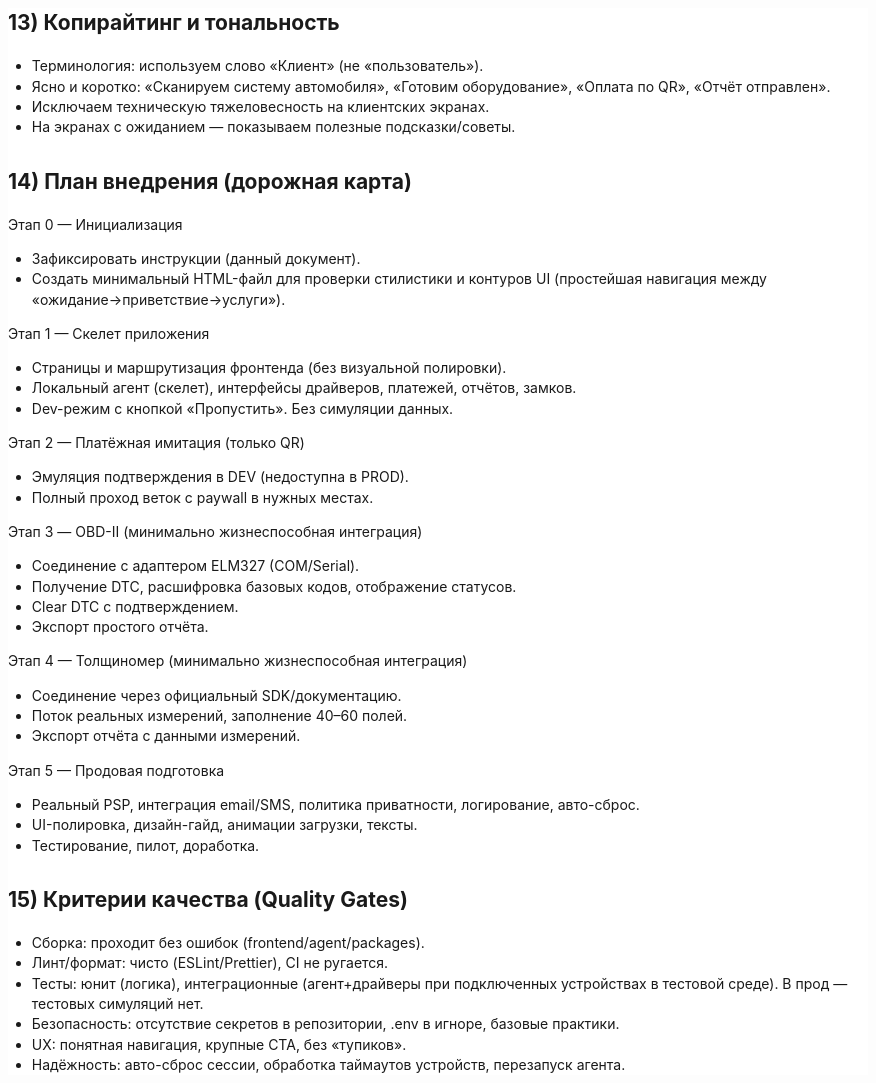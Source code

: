## 13) Копирайтинг и тональность

- Терминология: используем слово «Клиент» (не «пользователь»).
- Ясно и коротко: «Сканируем систему автомобиля», «Готовим оборудование», «Оплата по QR», «Отчёт отправлен».
- Исключаем техническую тяжеловесность на клиентских экранах.
- На экранах с ожиданием — показываем полезные подсказки/советы.

## 14) План внедрения (дорожная карта)

Этап 0 — Инициализация

- Зафиксировать инструкции (данный документ).
- Создать минимальный HTML-файл для проверки стилистики и контуров UI (простейшая навигация между «ожидание→приветствие→услуги»).

Этап 1 — Скелет приложения

- Страницы и маршрутизация фронтенда (без визуальной полировки).
- Локальный агент (скелет), интерфейсы драйверов, платежей, отчётов, замков.
- Dev-режим с кнопкой «Пропустить». Без симуляции данных.

Этап 2 — Платёжная имитация (только QR)

- Эмуляция подтверждения в DEV (недоступна в PROD).
- Полный проход веток с paywall в нужных местах.

Этап 3 — OBD-II (минимально жизнеспособная интеграция)

- Соединение с адаптером ELM327 (COM/Serial).
- Получение DTC, расшифровка базовых кодов, отображение статусов.
- Clear DTC с подтверждением.
- Экспорт простого отчёта.

Этап 4 — Толщиномер (минимально жизнеспособная интеграция)

- Соединение через официальный SDK/документацию.
- Поток реальных измерений, заполнение 40–60 полей.
- Экспорт отчёта с данными измерений.

Этап 5 — Продовая подготовка

- Реальный PSP, интеграция email/SMS, политика приватности, логирование, авто-сброс.
- UI-полировка, дизайн-гайд, анимации загрузки, тексты.
- Тестирование, пилот, доработка.

## 15) Критерии качества (Quality Gates)

- Сборка: проходит без ошибок (frontend/agent/packages).
- Линт/формат: чисто (ESLint/Prettier), CI не ругается.
- Тесты: юнит (логика), интеграционные (агент+драйверы при подключенных устройствах в тестовой среде). В прод — тестовых симуляций нет.
- Безопасность: отсутствие секретов в репозитории, .env в игноре, базовые практики.
- UX: понятная навигация, крупные CTA, без «тупиков».
- Надёжность: авто-сброс сессии, обработка таймаутов устройств, перезапуск агента.
